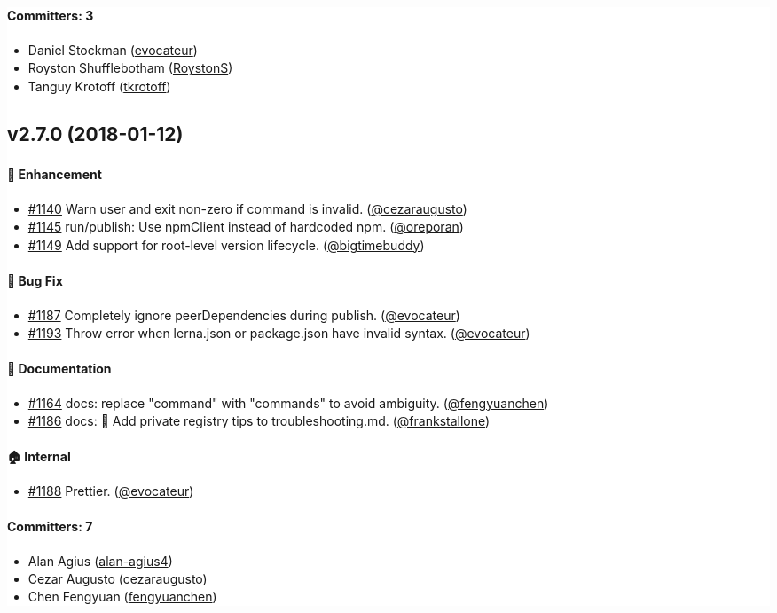 #### Committers: 3

* Daniel Stockman ([evocateur](https://github.com/evocateur))
* Royston Shufflebotham ([RoystonS](https://github.com/RoystonS))
* Tanguy Krotoff ([tkrotoff](https://github.com/tkrotoff))

## v2.7.0 (2018-01-12)

#### :rocket: Enhancement

* [#1140](https://github.com/lerna/lerna/pull/1140) Warn user and exit non-zero if command is invalid. ([@cezaraugusto](https://github.com/cezaraugusto))
* [#1145](https://github.com/lerna/lerna/pull/1145) run/publish: Use npmClient instead of hardcoded npm. ([@oreporan](https://github.com/oreporan))
* [#1149](https://github.com/lerna/lerna/pull/1149) Add support for root-level version lifecycle. ([@bigtimebuddy](https://github.com/bigtimebuddy))

#### :bug: Bug Fix

* [#1187](https://github.com/lerna/lerna/pull/1187) Completely ignore peerDependencies during publish. ([@evocateur](https://github.com/evocateur))
* [#1193](https://github.com/lerna/lerna/pull/1193) Throw error when lerna.json or package.json have invalid syntax. ([@evocateur](https://github.com/evocateur))

#### :memo: Documentation

* [#1164](https://github.com/lerna/lerna/pull/1164) docs: replace "command" with "commands" to avoid ambiguity. ([@fengyuanchen](https://github.com/fengyuanchen))
* [#1186](https://github.com/lerna/lerna/pull/1186) docs: 📇 Add private registry tips to troubleshooting.md. ([@frankstallone](https://github.com/frankstallone))

#### :house: Internal

* [#1188](https://github.com/lerna/lerna/pull/1188) Prettier. ([@evocateur](https://github.com/evocateur))

#### Committers: 7

* Alan Agius ([alan-agius4](https://github.com/alan-agius4))
* Cezar Augusto ([cezaraugusto](https://github.com/cezaraugusto))
* Chen Fengyuan ([fengyuanchen](https://github.com/fengyuanchen))
